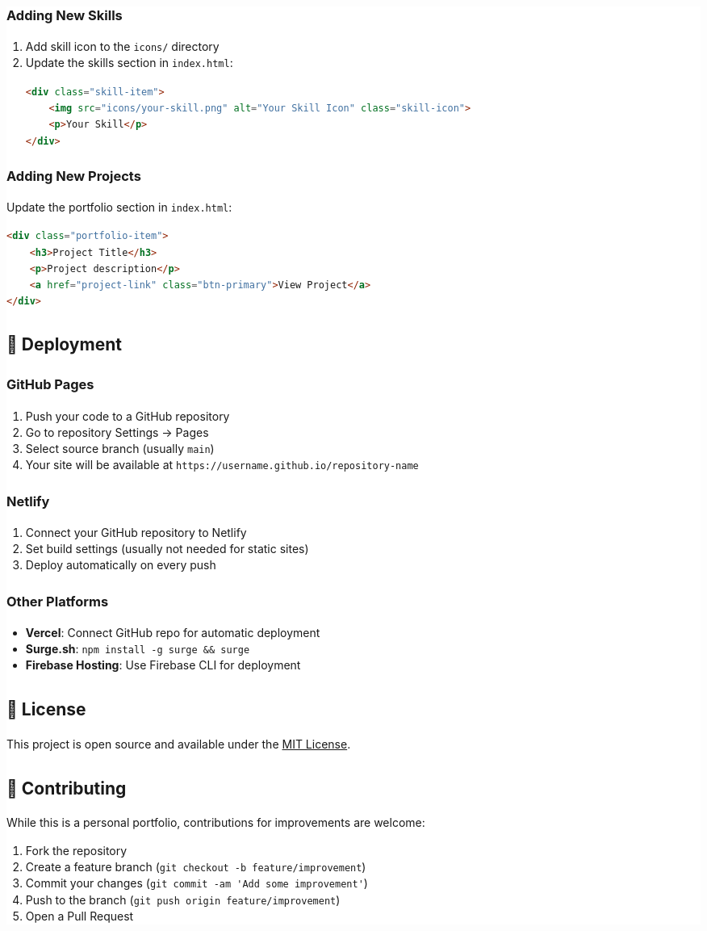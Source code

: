### Adding New Skills
1. Add skill icon to the `icons/` directory
2. Update the skills section in `index.html`:
   ```html
   <div class="skill-item">
       <img src="icons/your-skill.png" alt="Your Skill Icon" class="skill-icon">
       <p>Your Skill</p>
   </div>
   ```

### Adding New Projects
Update the portfolio section in `index.html`:
```html
<div class="portfolio-item">
    <h3>Project Title</h3>
    <p>Project description</p>
    <a href="project-link" class="btn-primary">View Project</a>
</div>
```

## 🚀 Deployment

### GitHub Pages
1. Push your code to a GitHub repository
2. Go to repository Settings → Pages
3. Select source branch (usually `main`)
4. Your site will be available at `https://username.github.io/repository-name`

### Netlify
1. Connect your GitHub repository to Netlify
2. Set build settings (usually not needed for static sites)
3. Deploy automatically on every push

### Other Platforms
- **Vercel**: Connect GitHub repo for automatic deployment
- **Surge.sh**: `npm install -g surge && surge`
- **Firebase Hosting**: Use Firebase CLI for deployment

## 📄 License

This project is open source and available under the [MIT License](LICENSE).

## 🤝 Contributing

While this is a personal portfolio, contributions for improvements are welcome:

1. Fork the repository
2. Create a feature branch (`git checkout -b feature/improvement`)
3. Commit your changes (`git commit -am 'Add some improvement'`)
4. Push to the branch (`git push origin feature/improvement`)
5. Open a Pull Request
